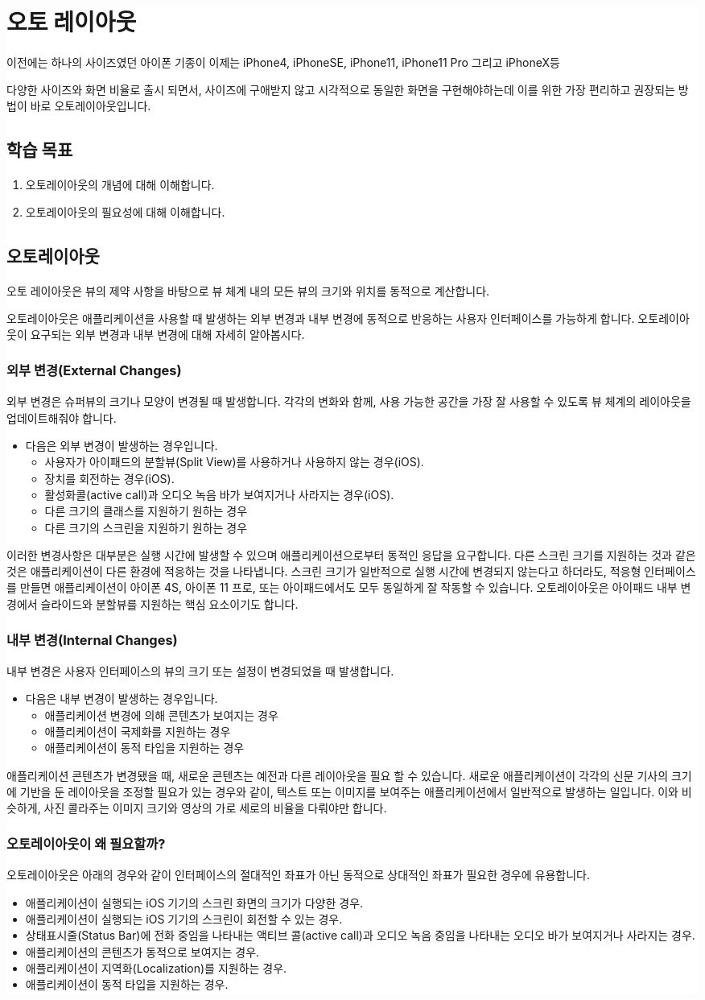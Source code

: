 # 오토 레이아웃
이전에는 하나의 사이즈였던 아이폰 기종이 이제는 iPhone4, iPhoneSE, iPhone11, iPhone11 Pro 그리고 iPhoneX등

다양한 사이즈와 화면 비율로 출시 되면서, 사이즈에 구애받지 않고 시각적으로 동일한 화면을 구현해야하는데 이를 위한 가장 편리하고 권장되는 방법이 바로 오토레이아웃입니다.

## 학습 목표
1. 오토레이아웃의 개념에 대해 이해합니다.

2. 오토레이아웃의 필요성에 대해 이해합니다.

## 오토레이아웃
오토 레이아웃은 뷰의 제약 사항을 바탕으로 뷰 체계 내의 모든 뷰의 크기와 위치를 동적으로 계산합니다. 

오토레이아웃은 애플리케이션을 사용할 때 발생하는 외부 변경과 내부 변경에 동적으로 반응하는 사용자 인터페이스를 가능하게 합니다. 오토레이아웃이 요구되는 외부 변경과 내부 변경에 대해 자세히 알아봅시다.

### 외부 변경(External Changes)

외부 변경은 슈퍼뷰의 크기나 모양이 변경될 때 발생합니다. 각각의 변화와 함께, 사용 가능한 공간을 가장 잘 사용할 수 있도록 뷰 체계의 레이아웃을 업데이트해줘야 합니다.

- 다음은 외부 변경이 발생하는 경우입니다.
    - 사용자가 아이패드의 분할뷰(Split View)를 사용하거나 사용하지 않는 경우(iOS).
    - 장치를 회전하는 경우(iOS).
    - 활성화콜(active call)과 오디오 녹음 바가 보여지거나 사라지는 경우(iOS).
    - 다른 크기의 클래스를 지원하기 원하는 경우
    - 다른 크기의 스크린을 지원하기 원하는 경우

이러한 변경사항은 대부분은 실행 시간에 발생할 수 있으며 애플리케이션으로부터 동적인 응답을 요구합니다. 다른 스크린 크기를 지원하는 것과 같은 것은 애플리케이션이 다른 환경에 적응하는 것을 나타냅니다. 스크린 크기가 일반적으로 실행 시간에 변경되지 않는다고 하더라도, 적응형 인터페이스를 만들면 애플리케이션이 아이폰 4S, 아이폰 11 프로, 또는 아이패드에서도 모두 동일하게 잘 작동할 수 있습니다. 오토레이아웃은 아이패드 내부 변경에서 슬라이드와 분할뷰를 지원하는 핵심 요소이기도 합니다.

### 내부 변경(Internal Changes)

내부 변경은 사용자 인터페이스의 뷰의 크기 또는 설정이 변경되었을 때 발생합니다.

- 다음은 내부 변경이 발생하는 경우입니다.
    - 애플리케이션 변경에 의해 콘텐츠가 보여지는 경우
    - 애플리케이션이 국제화를 지원하는 경우
    - 애플리케이션이 동적 타입을 지원하는 경우

애플리케이션 콘텐츠가 변경됐을 때, 새로운 콘텐츠는 예전과 다른 레이아웃을 필요 할 수 있습니다. 새로운 애플리케이션이 각각의 신문 기사의 크기에 기반을 둔 레이아웃을 조정할 필요가 있는 경우와 같이, 텍스트 또는 이미지를 보여주는 애플리케이션에서 일반적으로 발생하는 일입니다. 이와 비슷하게, 사진 콜라주는 이미지 크기와 영상의 가로 세로의 비율을 다뤄야만 합니다.

### 오토레이아웃이 왜 필요할까?

오토레이아웃은 아래의 경우와 같이 인터페이스의 절대적인 좌표가 아닌 동적으로 상대적인 좌표가 필요한 경우에 유용합니다.
- 애플리케이션이 실행되는 iOS 기기의 스크린 화면의 크기가 다양한 경우.
- 애플리케이션이 실행되는 iOS 기기의 스크린이 회전할 수 있는 경우.
- 상태표시줄(Status Bar)에 전화 중임을 나타내는 액티브 콜(active call)과 오디오 녹음 중임을 나타내는 오디오 바가 보여지거나 사라지는 경우.
- 애플리케이션의 콘텐츠가 동적으로 보여지는 경우.
- 애플리케이션이 지역화(Localization)를 지원하는 경우.
- 애플리케이션이 동적 타입을 지원하는 경우.
